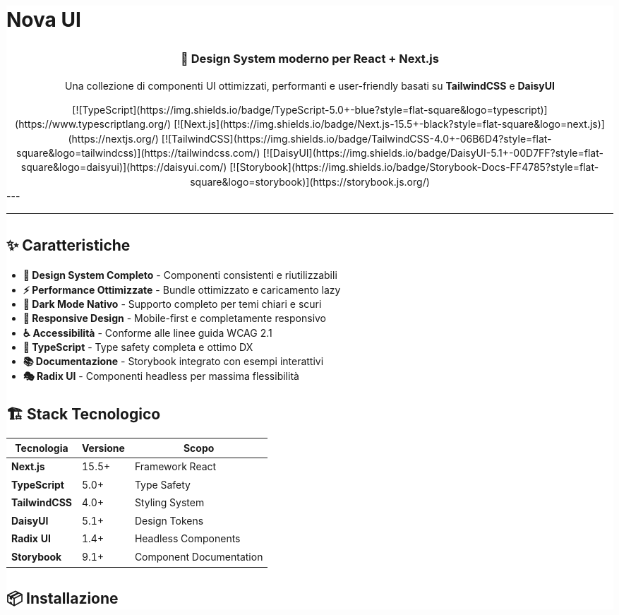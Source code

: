 
# Nova UI

<div align="center">
  <h3>🚀 Design System moderno per React + Next.js</h3>
  <p>Una collezione di componenti UI ottimizzati, performanti e user-friendly basati su <strong>TailwindCSS</strong> e <strong>DaisyUI</strong></p>
[![TypeScript](https://img.shields.io/badge/TypeScript-5.0+-blue?style=flat-square&logo=typescript)](https://www.typescriptlang.org/)
[![Next.js](https://img.shields.io/badge/Next.js-15.5+-black?style=flat-square&logo=next.js)](https://nextjs.org/)
[![TailwindCSS](https://img.shields.io/badge/TailwindCSS-4.0+-06B6D4?style=flat-square&logo=tailwindcss)](https://tailwindcss.com/)
[![DaisyUI](https://img.shields.io/badge/DaisyUI-5.1+-00D7FF?style=flat-square&logo=daisyui)](https://daisyui.com/)
[![Storybook](https://img.shields.io/badge/Storybook-Docs-FF4785?style=flat-square&logo=storybook)](https://storybook.js.org/)

</div>
---


---

## ✨ Caratteristiche

* **🎨 Design System Completo** - Componenti consistenti e riutilizzabili
* **⚡ Performance Ottimizzate** - Bundle ottimizzato e caricamento lazy
* **🌙 Dark Mode Nativo** - Supporto completo per temi chiari e scuri
* **📱 Responsive Design** - Mobile-first e completamente responsivo
* **♿ Accessibilità** - Conforme alle linee guida WCAG 2.1
* **🔧 TypeScript** - Type safety completa e ottimo DX
* **📚 Documentazione** - Storybook integrato con esempi interattivi
* **🎭 Radix UI** - Componenti headless per massima flessibilità

## 🏗️ Stack Tecnologico

| Tecnologia            | Versione | Scopo                   |
| --------------------- | -------- | ----------------------- |
| **Next.js**     | 15.5+    | Framework React         |
| **TypeScript**  | 5.0+     | Type Safety             |
| **TailwindCSS** | 4.0+     | Styling System          |
| **DaisyUI**     | 5.1+     | Design Tokens           |
| **Radix UI**    | 1.4+     | Headless Components     |
| **Storybook**   | 9.1+     | Component Documentation |

## 📦 Installazione

